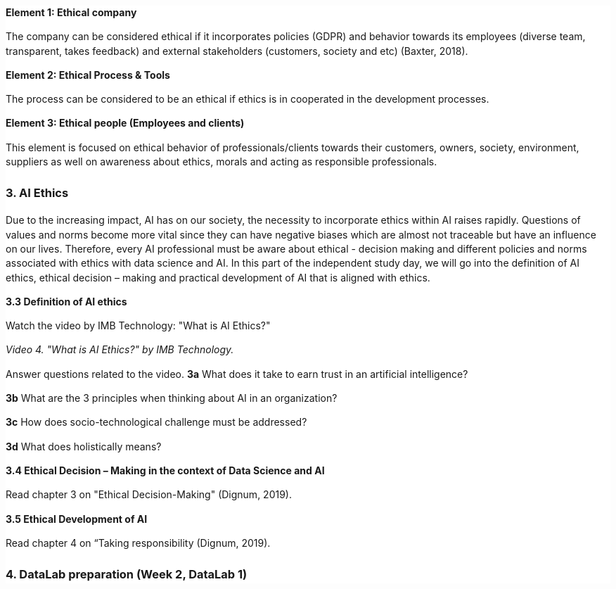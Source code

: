 __Element 1: Ethical company__

The company can be considered ethical if it incorporates policies (GDPR) and behavior towards its employees (diverse team, transparent, takes feedback) and external stakeholders (customers, society and etc) (Baxter, 2018).

__Element 2: Ethical Process & Tools__

The process can be considered to be an ethical if ethics is in cooperated in the development processes.

__Element 3: Ethical people (Employees and clients)__

This element is focused on ethical behavior of professionals/clients towards their customers, owners, society, environment, suppliers as well on awareness about ethics, morals and acting as responsible professionals. 

### 3. AI Ethics

Due to the increasing impact, AI has on our society, the necessity to incorporate ethics within AI raises rapidly. Questions of values and norms become more vital since they can have negative biases which are almost not traceable but have an influence on our lives. Therefore, every AI professional must be aware about ethical - decision making and different policies and norms associated with ethics with data science and AI.
In this part of the independent study day, we will go into the definition of AI ethics, ethical decision – making and practical development of AI that is aligned with ethics. 

__3.3 Definition of AI ethics__ 

Watch the video by IMB Technology: "What is AI Ethics?"


<figure class="video_container">
<iframe width="560" height="315" src="https://www.youtube.com/embed/aGwYtUzMQUk"
title="YouTube video player" frameborder="0" allow="accelerometer; autoplay; clipboard-write; encrypted-media; gyroscope; picture-in-picture" allowfullscreen></iframe>
</figure>


*Video 4. "What is AI Ethics?" by IMB Technology.*

Answer questions related to the video.
__3a__	What does it take to earn trust in an artificial intelligence?

__3b__	What are the 3 principles when thinking about AI in an organization?

__3c__	How does socio-technological challenge must be addressed?

__3d__	What does holistically means?

__3.4	Ethical Decision – Making in the context of Data Science and AI__

Read chapter 3 on "Ethical Decision-Making" (Dignum, 2019).

__3.5   Ethical Development of AI__

Read chapter 4 on “Taking responsibility (Dignum, 2019).

### 4. DataLab preparation (Week 2, DataLab 1)
